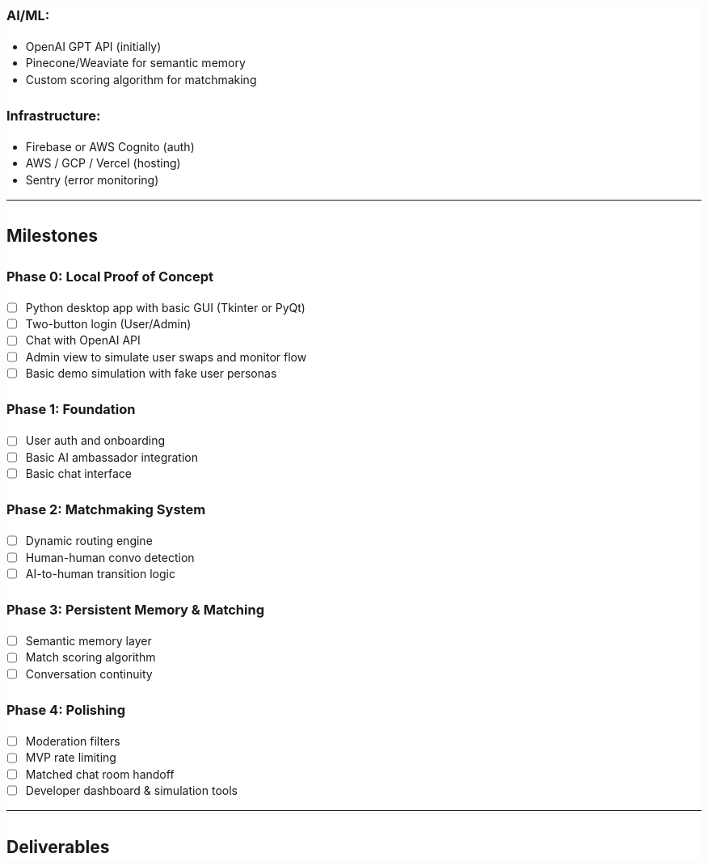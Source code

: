 ### AI/ML:

* OpenAI GPT API (initially)
* Pinecone/Weaviate for semantic memory
* Custom scoring algorithm for matchmaking

### Infrastructure:

* Firebase or AWS Cognito (auth)
* AWS / GCP / Vercel (hosting)
* Sentry (error monitoring)

---

## Milestones

### Phase 0: Local Proof of Concept

* [ ] Python desktop app with basic GUI (Tkinter or PyQt)
* [ ] Two-button login (User/Admin)
* [ ] Chat with OpenAI API
* [ ] Admin view to simulate user swaps and monitor flow
* [ ] Basic demo simulation with fake user personas

### Phase 1: Foundation

* [ ] User auth and onboarding
* [ ] Basic AI ambassador integration
* [ ] Basic chat interface

### Phase 2: Matchmaking System

* [ ] Dynamic routing engine
* [ ] Human-human convo detection
* [ ] AI-to-human transition logic

### Phase 3: Persistent Memory & Matching

* [ ] Semantic memory layer
* [ ] Match scoring algorithm
* [ ] Conversation continuity

### Phase 4: Polishing

* [ ] Moderation filters
* [ ] MVP rate limiting
* [ ] Matched chat room handoff
* [ ] Developer dashboard & simulation tools

---

## Deliverables

